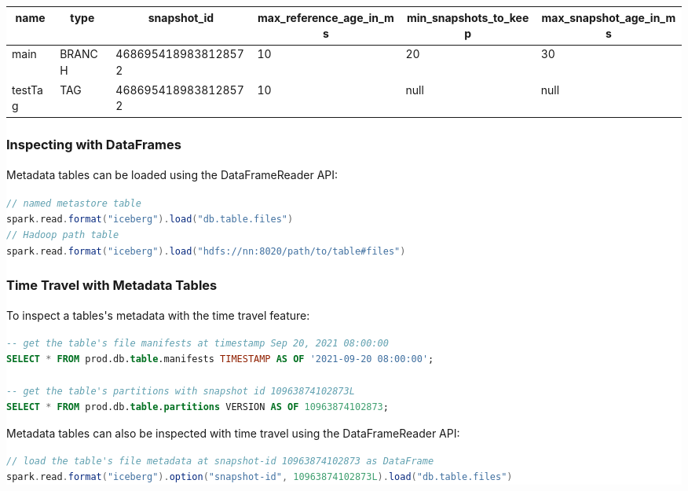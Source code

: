 | name | type | snapshot_id | max_reference_age_in_ms | min_snapshots_to_keep | max_snapshot_age_in_ms | 
| -- | -- | -- | -- | -- | -- |
| main | BRANCH | 4686954189838128572 | 10 | 20 | 30 |
| testTag | TAG | 4686954189838128572 | 10 | null | null |

### Inspecting with DataFrames

Metadata tables can be loaded using the DataFrameReader API:

```scala
// named metastore table
spark.read.format("iceberg").load("db.table.files")
// Hadoop path table
spark.read.format("iceberg").load("hdfs://nn:8020/path/to/table#files")
```

### Time Travel with Metadata Tables

To inspect a tables's metadata with the time travel feature:

```sql
-- get the table's file manifests at timestamp Sep 20, 2021 08:00:00
SELECT * FROM prod.db.table.manifests TIMESTAMP AS OF '2021-09-20 08:00:00';

-- get the table's partitions with snapshot id 10963874102873L
SELECT * FROM prod.db.table.partitions VERSION AS OF 10963874102873;
```

Metadata tables can also be inspected with time travel using the DataFrameReader API:

```scala
// load the table's file metadata at snapshot-id 10963874102873 as DataFrame
spark.read.format("iceberg").option("snapshot-id", 10963874102873L).load("db.table.files")
```
